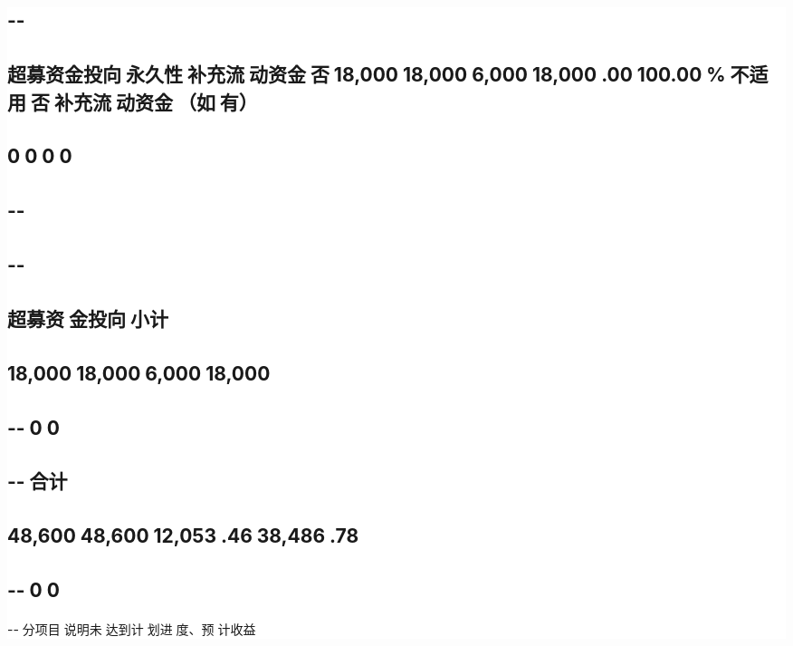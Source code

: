 --
--
超募资金投向
永久性
补充流
动资金
否
18,000
18,000
6,000
18,000
.00
100.00
%
不适用
否
补充流
动资金
（如
有）
--
0
0
0
0
--
--
--
--
--
超募资
金投向
小计
--
18,000
18,000
6,000
18,000
--
--
0
0
--
--
合计
--
48,600
48,600
12,053
.46
38,486
.78
--
--
0
0
--
--
分项目
说明未
达到计
划进
度、预
计收益